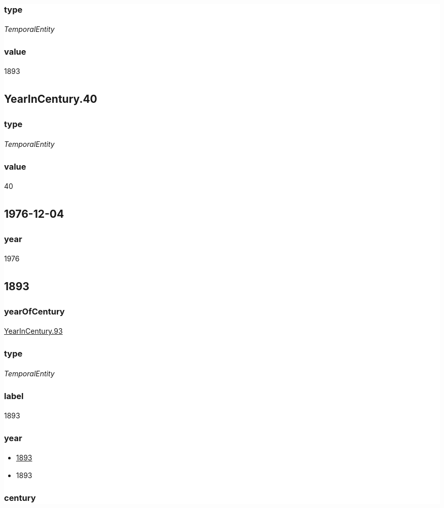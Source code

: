 ### type


*TemporalEntity*

### value


1893

## YearInCentury.40

### type


*TemporalEntity*

### value


40

## 1976-12-04

### year


1976

## 1893

### yearOfCentury


[YearInCentury.93](#YearInCentury.93)

### type


*TemporalEntity*

### label


1893

### year

 - [1893](#1893)

 - 1893

### century

